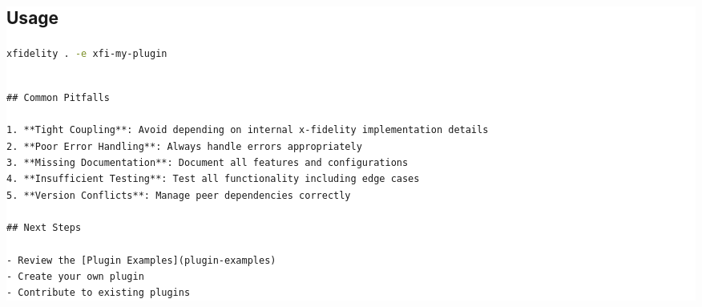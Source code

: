 ## Usage
```bash
xfidelity . -e xfi-my-plugin
```
```

## Common Pitfalls

1. **Tight Coupling**: Avoid depending on internal x-fidelity implementation details
2. **Poor Error Handling**: Always handle errors appropriately
3. **Missing Documentation**: Document all features and configurations
4. **Insufficient Testing**: Test all functionality including edge cases
5. **Version Conflicts**: Manage peer dependencies correctly

## Next Steps

- Review the [Plugin Examples](plugin-examples)
- Create your own plugin
- Contribute to existing plugins
